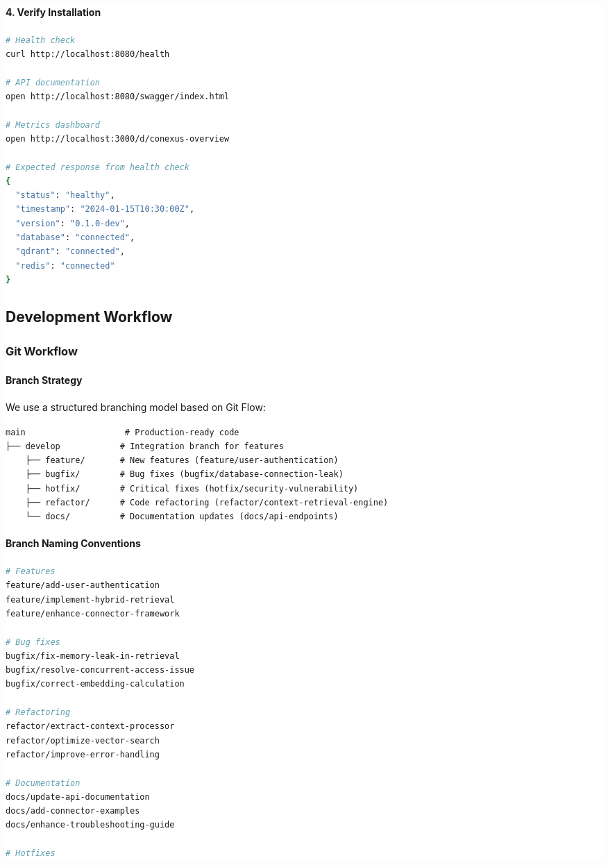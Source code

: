 #### 4. Verify Installation

```bash
# Health check
curl http://localhost:8080/health

# API documentation
open http://localhost:8080/swagger/index.html

# Metrics dashboard
open http://localhost:3000/d/conexus-overview

# Expected response from health check
{
  "status": "healthy",
  "timestamp": "2024-01-15T10:30:00Z",
  "version": "0.1.0-dev",
  "database": "connected",
  "qdrant": "connected",
  "redis": "connected"
}
```

## Development Workflow

### Git Workflow

#### Branch Strategy

We use a structured branching model based on Git Flow:

```
main                    # Production-ready code
├── develop            # Integration branch for features
    ├── feature/       # New features (feature/user-authentication)
    ├── bugfix/        # Bug fixes (bugfix/database-connection-leak)
    ├── hotfix/        # Critical fixes (hotfix/security-vulnerability)
    ├── refactor/      # Code refactoring (refactor/context-retrieval-engine)
    └── docs/          # Documentation updates (docs/api-endpoints)
```

#### Branch Naming Conventions

```bash
# Features
feature/add-user-authentication
feature/implement-hybrid-retrieval
feature/enhance-connector-framework

# Bug fixes
bugfix/fix-memory-leak-in-retrieval
bugfix/resolve-concurrent-access-issue
bugfix/correct-embedding-calculation

# Refactoring
refactor/extract-context-processor
refactor/optimize-vector-search
refactor/improve-error-handling

# Documentation
docs/update-api-documentation
docs/add-connector-examples
docs/enhance-troubleshooting-guide

# Hotfixes
```